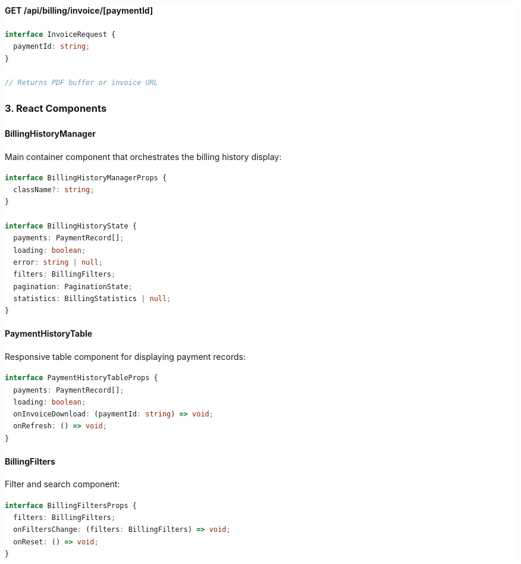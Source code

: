 #### GET /api/billing/invoice/[paymentId]

```typescript
interface InvoiceRequest {
  paymentId: string;
}

// Returns PDF buffer or invoice URL
```

### 3. React Components

#### BillingHistoryManager

Main container component that orchestrates the billing history display:

```typescript
interface BillingHistoryManagerProps {
  className?: string;
}

interface BillingHistoryState {
  payments: PaymentRecord[];
  loading: boolean;
  error: string | null;
  filters: BillingFilters;
  pagination: PaginationState;
  statistics: BillingStatistics | null;
}
```

#### PaymentHistoryTable

Responsive table component for displaying payment records:

```typescript
interface PaymentHistoryTableProps {
  payments: PaymentRecord[];
  loading: boolean;
  onInvoiceDownload: (paymentId: string) => void;
  onRefresh: () => void;
}
```

#### BillingFilters

Filter and search component:

```typescript
interface BillingFiltersProps {
  filters: BillingFilters;
  onFiltersChange: (filters: BillingFilters) => void;
  onReset: () => void;
}
```
